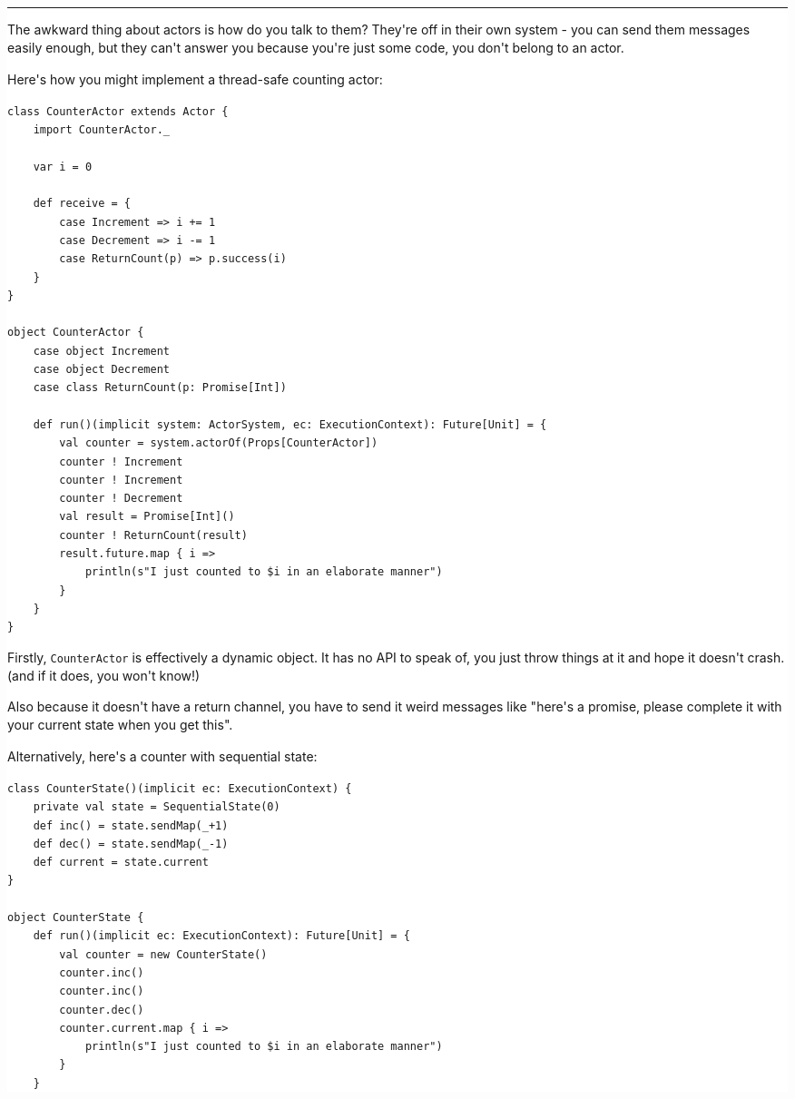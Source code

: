 ---------------------------------------------

The awkward thing about actors is how do you talk to them? They're off in their own system - you can send them messages easily enough, but they can't answer you because you're just some code, you don't belong to an actor.


Here's how you might implement a thread-safe counting actor:

```
class CounterActor extends Actor {
	import CounterActor._

	var i = 0

	def receive = {
		case Increment => i += 1
		case Decrement => i -= 1
		case ReturnCount(p) => p.success(i)
	}
}

object CounterActor {
	case object Increment
	case object Decrement
	case class ReturnCount(p: Promise[Int])

	def run()(implicit system: ActorSystem, ec: ExecutionContext): Future[Unit] = {
		val counter = system.actorOf(Props[CounterActor])
		counter ! Increment
		counter ! Increment
		counter ! Decrement
		val result = Promise[Int]()
		counter ! ReturnCount(result)
		result.future.map { i =>
			println(s"I just counted to $i in an elaborate manner")
		}
	}
}
```

Firstly, `CounterActor` is effectively a dynamic object. It has no API to speak of, you just throw things at it and hope it doesn't crash.
(and if it does, you won't know!)

Also because it doesn't have a return channel, you have to send it weird messages like "here's a promise, please complete it with your current state when you get this".

Alternatively, here's a counter with sequential state:

```
class CounterState()(implicit ec: ExecutionContext) {
	private val state = SequentialState(0)
	def inc() = state.sendMap(_+1)
	def dec() = state.sendMap(_-1)
	def current = state.current
}

object CounterState {
	def run()(implicit ec: ExecutionContext): Future[Unit] = {
		val counter = new CounterState()
		counter.inc()
		counter.inc()
		counter.dec()
		counter.current.map { i =>
			println(s"I just counted to $i in an elaborate manner")
		}
	}
```